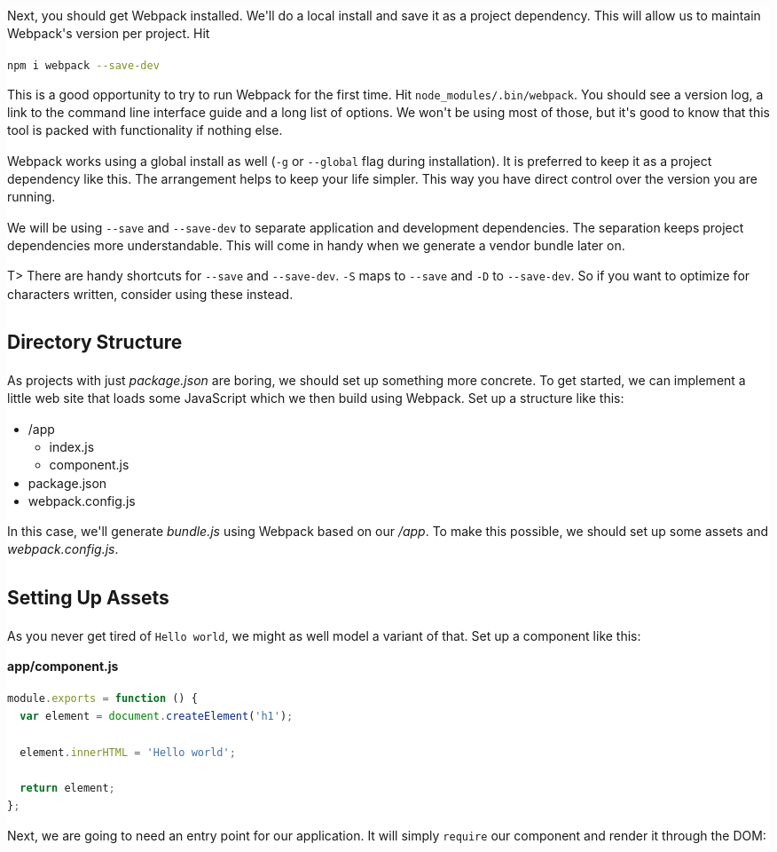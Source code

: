 Next, you should get Webpack installed. We'll do a local install and save it as a project dependency. This will allow us to maintain Webpack's version per project. Hit

```bash
npm i webpack --save-dev
```

This is a good opportunity to try to run Webpack for the first time. Hit `node_modules/.bin/webpack`. You should see a version log, a link to the command line interface guide and a long list of options. We won't be using most of those, but it's good to know that this tool is packed with functionality if nothing else.

Webpack works using a global install as well (`-g` or `--global` flag during installation). It is preferred to keep it as a project dependency like this. The arrangement helps to keep your life simpler. This way you have direct control over the version you are running.

We will be using `--save` and `--save-dev` to separate application and development dependencies. The separation keeps project dependencies more understandable. This will come in handy when we generate a vendor bundle later on.

T> There are handy shortcuts for `--save` and `--save-dev`. `-S` maps to `--save` and `-D` to `--save-dev`. So if you want to optimize for characters written, consider using these instead.

## Directory Structure

As projects with just *package.json* are boring, we should set up something more concrete. To get started, we can implement a little web site that loads some JavaScript which we then build using Webpack. Set up a structure like this:

- /app
  - index.js
  - component.js
- package.json
- webpack.config.js

In this case, we'll generate *bundle.js* using Webpack based on our */app*. To make this possible, we should set up some assets and *webpack.config.js*.

## Setting Up Assets

As you never get tired of `Hello world`, we might as well model a variant of that. Set up a component like this:

**app/component.js**

```javascript
module.exports = function () {
  var element = document.createElement('h1');

  element.innerHTML = 'Hello world';

  return element;
};
```

Next, we are going to need an entry point for our application. It will simply `require` our component and render it through the DOM:

